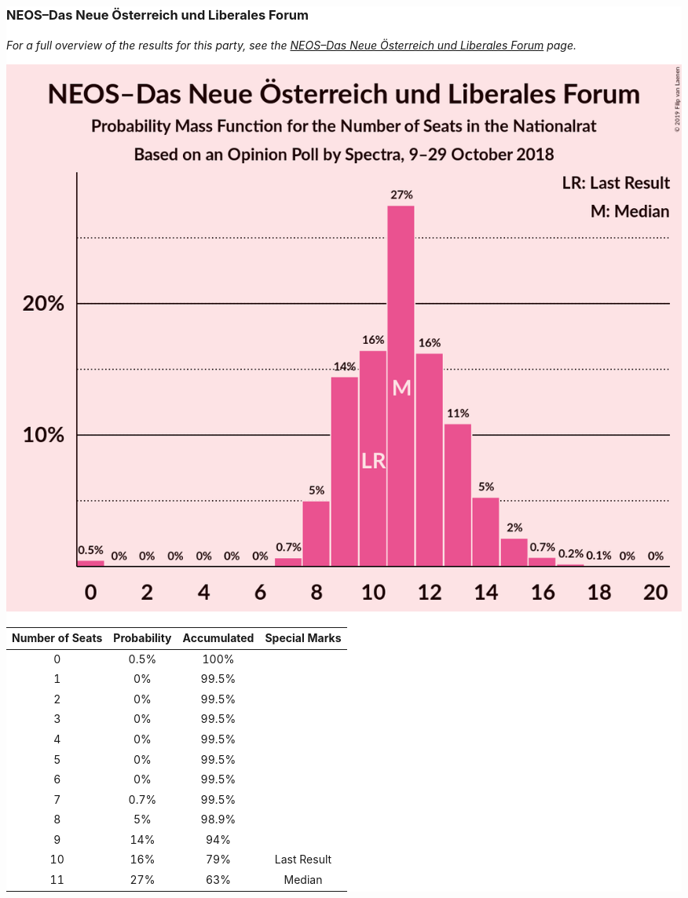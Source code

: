 ### NEOS–Das Neue Österreich und Liberales Forum

*For a full overview of the results for this party, see the [NEOS–Das Neue Österreich und Liberales Forum](party-neos–dasneueösterreichundliberalesforum.html) page.*

![Graph with seats probability mass function not yet produced](2018-10-29-Spectra-seats-pmf-neos–dasneueösterreichundliberalesforum.png "Seats Probability Mass Function")

| Number of Seats | Probability | Accumulated | Special Marks |
|:---------------:|:-----------:|:-----------:|:-------------:|
| 0 | 0.5% | 100% |  |
| 1 | 0% | 99.5% |  |
| 2 | 0% | 99.5% |  |
| 3 | 0% | 99.5% |  |
| 4 | 0% | 99.5% |  |
| 5 | 0% | 99.5% |  |
| 6 | 0% | 99.5% |  |
| 7 | 0.7% | 99.5% |  |
| 8 | 5% | 98.9% |  |
| 9 | 14% | 94% |  |
| 10 | 16% | 79% | Last Result |
| 11 | 27% | 63% | Median |